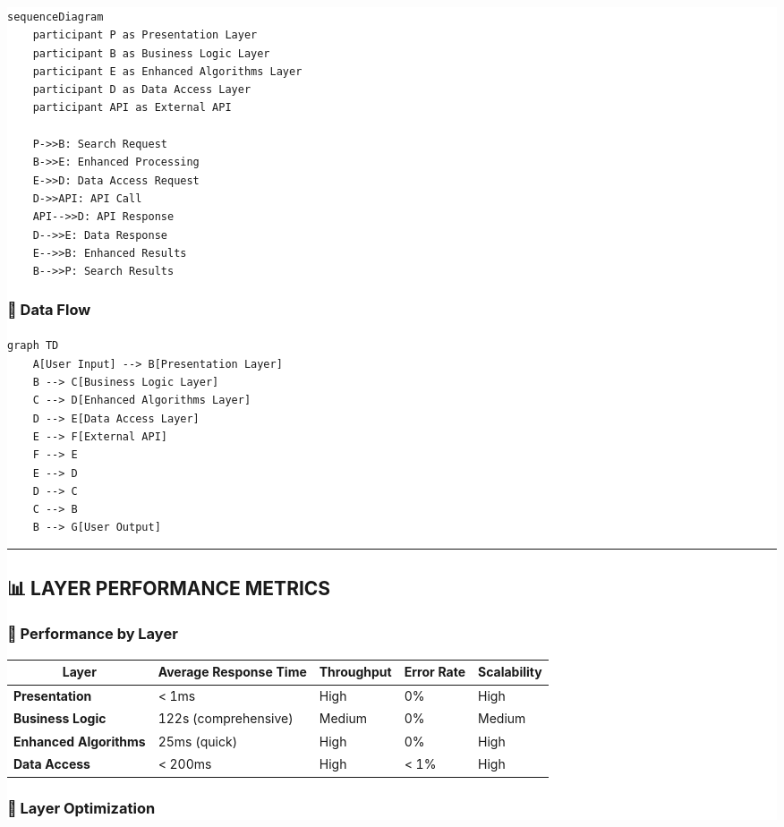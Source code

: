 ```mermaid
sequenceDiagram
    participant P as Presentation Layer
    participant B as Business Logic Layer
    participant E as Enhanced Algorithms Layer
    participant D as Data Access Layer
    participant API as External API
    
    P->>B: Search Request
    B->>E: Enhanced Processing
    E->>D: Data Access Request
    D->>API: API Call
    API-->>D: API Response
    D-->>E: Data Response
    E-->>B: Enhanced Results
    B-->>P: Search Results
```

### **🎯 Data Flow**

```mermaid
graph TD
    A[User Input] --> B[Presentation Layer]
    B --> C[Business Logic Layer]
    C --> D[Enhanced Algorithms Layer]
    D --> E[Data Access Layer]
    E --> F[External API]
    F --> E
    E --> D
    D --> C
    C --> B
    B --> G[User Output]
```

---

## 📊 **LAYER PERFORMANCE METRICS**

### **🎯 Performance by Layer**

| **Layer** | **Average Response Time** | **Throughput** | **Error Rate** | **Scalability** |
|-----------|---------------------------|----------------|----------------|-----------------|
| **Presentation** | < 1ms | High | 0% | High |
| **Business Logic** | 122s (comprehensive) | Medium | 0% | Medium |
| **Enhanced Algorithms** | 25ms (quick) | High | 0% | High |
| **Data Access** | < 200ms | High | < 1% | High |

### **🎯 Layer Optimization**
